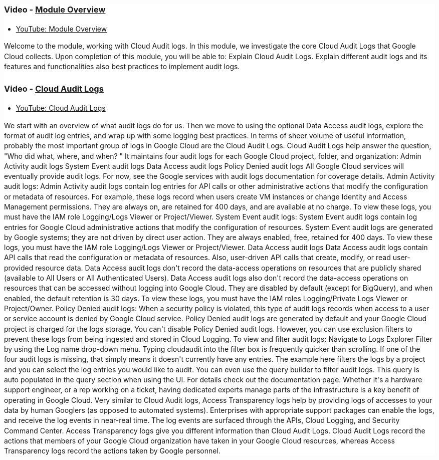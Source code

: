 ### Video - [Module Overview](https://www.cloudskillsboost.google/course_templates/99/video/432514)

- [YouTube: Module Overview](https://www.youtube.com/watch?v=OFkPbOMIKDM)

Welcome to the module, working with Cloud Audit logs. In this module, we investigate the core Cloud Audit Logs that Google Cloud collects. Upon completion of this module, you will be able to: Explain Cloud Audit Logs. Explain different audit logs and its features and functionalities also best practices to implement audit logs.

### Video - [Cloud Audit Logs](https://www.cloudskillsboost.google/course_templates/99/video/432515)

- [YouTube: Cloud Audit Logs](https://www.youtube.com/watch?v=pztIuhKpXo0)

We start with an overview of what audit logs do for us. Then we move to using the optional Data Access audit logs, explore the format of audit log entries, and wrap up with some logging best practices. In terms of sheer volume of useful information, probably the most important group of logs in Google Cloud are the Cloud Audit Logs. Cloud Audit Logs help answer the question, "Who did what, where, and when? " It maintains four audit logs for each Google Cloud project, folder, and organization: Admin Activity audit logs System Event audit logs Data Access audit logs Policy Denied audit logs All Google Cloud services will eventually provide audit logs. For now, see the Google services with audit logs documentation for coverage details. Admin Activity audit logs: Admin Activity audit logs contain log entries for API calls or other administrative actions that modify the configuration or metadata of resources. For example, these logs record when users create VM instances or change Identity and Access Management permissions. They are always on, are retained for 400 days, and are available at no charge. To view these logs, you must have the IAM role Logging/Logs Viewer or Project/Viewer. System Event audit logs: System Event audit logs contain log entries for Google Cloud administrative actions that modify the configuration of resources. System Event audit logs are generated by Google systems; they are not driven by direct user action. They are always enabled, free, retained for 400 days. To view these logs, you must have the IAM role Logging/Logs Viewer or Project/Viewer. Data Access audit logs Data Access audit logs contain API calls that read the configuration or metadata of resources. Also, user-driven API calls that create, modify, or read user-provided resource data. Data Access audit logs don't record the data-access operations on resources that are publicly shared (available to All Users or All Authenticated Users). Data Access audit logs also don't record the data-access operations on resources that can be accessed without logging into Google Cloud. They are disabled by default (except for BigQuery), and when enabled, the default retention is 30 days. To view these logs, you must have the IAM roles Logging/Private Logs Viewer or Project/Owner. Policy Denied audit logs: When a security policy is violated, this type of audit logs records when access to a user or service account is denied by Google Cloud service. Policy Denied audit logs are generated by default and your Google Cloud project is charged for the logs storage. You can't disable Policy Denied audit logs. However, you can use exclusion filters to prevent these logs from being ingested and stored in Cloud Logging. To view and filter audit logs: Navigate to Logs Explorer Filter by using the Log name drop-down menu. Typing cloudaudit into the filter box is frequently quicker than scrolling. If one of the four audit logs is missing, that simply means it doesn't currently have any entries. The example here filters the logs by a project and you can select the log entries you would like to audit. You can even use the query builder to filter audit logs. This query is auto populated in the query section when using the UI. For details check out the documentation page. Whether it's a hardware support engineer, or a rep working on a ticket, having dedicated experts manage parts of the infrastructure is a key benefit of operating in Google Cloud. Very similar to Cloud Audit logs, Access Transparency logs help by providing logs of accesses to your data by human Googlers (as opposed to automated systems). Enterprises with appropriate support packages can enable the logs, and receive the log events in near-real time. The log events are surfaced through the APIs, Cloud Logging, and Security Command Center. Access Transparency logs give you different information than Cloud Audit Logs. Cloud Audit Logs record the actions that members of your Google Cloud organization have taken in your Google Cloud resources, whereas Access Transparency logs record the actions taken by Google personnel.
